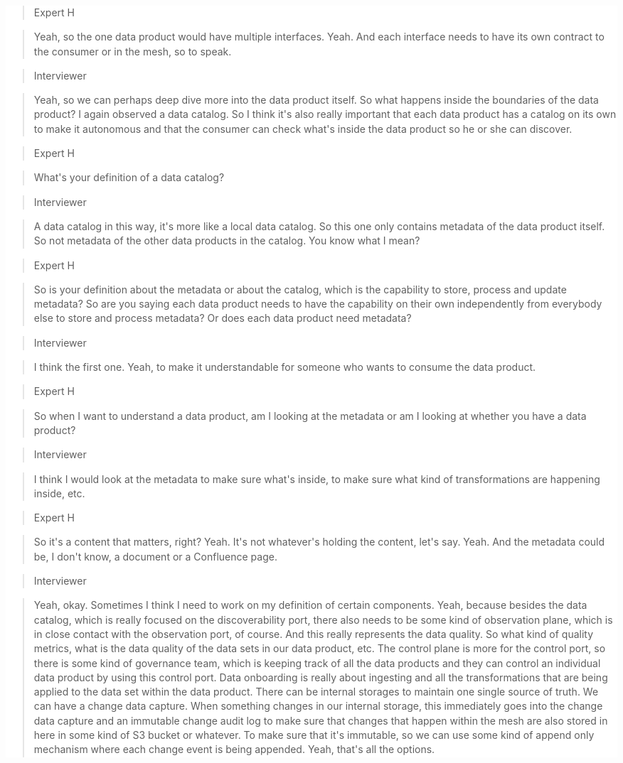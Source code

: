 > Expert H

>  Yeah, so the one data product would have multiple interfaces. Yeah. And each interface needs to have its own contract to the consumer or in the mesh, so to speak. 

> Interviewer 

>  Yeah, so we can perhaps deep dive more into the data product itself. So what happens inside the boundaries of the data product? I again observed a data catalog. So I think it's also really important that each data product has a catalog on its own to make it autonomous and that the consumer can check what's inside the data product so he or she can discover. 

> Expert H

>  What's your definition of a data catalog?

> Interviewer 

>  A data catalog in this way, it's more like a local data catalog. So this one only contains metadata of the data product itself. So not metadata of the other data products in the catalog. You know what I mean? 

> Expert H

>  So is your definition about the metadata or about the catalog, which is the capability to store, process and update metadata? So are you saying each data product needs to have the capability on their own independently from everybody else to store and process metadata? Or does each data product need metadata? 

> Interviewer 

>  I think the first one. Yeah, to make it understandable for someone who wants to consume the data product. 

> Expert H

>  So when I want to understand a data product, am I looking at the metadata or am I looking at whether you have a data product? 

> Interviewer 

>  I think I would look at the metadata to make sure what's inside, to make sure what kind of transformations are happening inside, etc. 

> Expert H

>  So it's a content that matters, right? Yeah. It's not whatever's holding the content, let's say. Yeah. And the metadata could be, I don't know, a document or a Confluence page. 

> Interviewer 

>  Yeah, okay. Sometimes I think I need to work on my definition of certain components. Yeah, because besides the data catalog, which is really focused on the discoverability port, there also needs to be some kind of observation plane, which is in close contact with the observation port, of course. And this really represents the data quality. So what kind of quality metrics, what is the data quality of the data sets in our data product, etc. The control plane is more for the control port, so there is some kind of governance team, which is keeping track of all the data products and they can control an individual data product by using this control port. Data onboarding is really about ingesting and all the transformations that are being applied to the data set within the data product. There can be internal storages to maintain one single source of truth. We can have a change data capture. When something changes in our internal storage, this immediately goes into the change data capture and an immutable change audit log to make sure that changes that happen within the mesh are also stored in here in some kind of S3 bucket or whatever. To make sure that it's immutable, so we can use some kind of append only mechanism where each change event is being appended. Yeah, that's all the options. 
